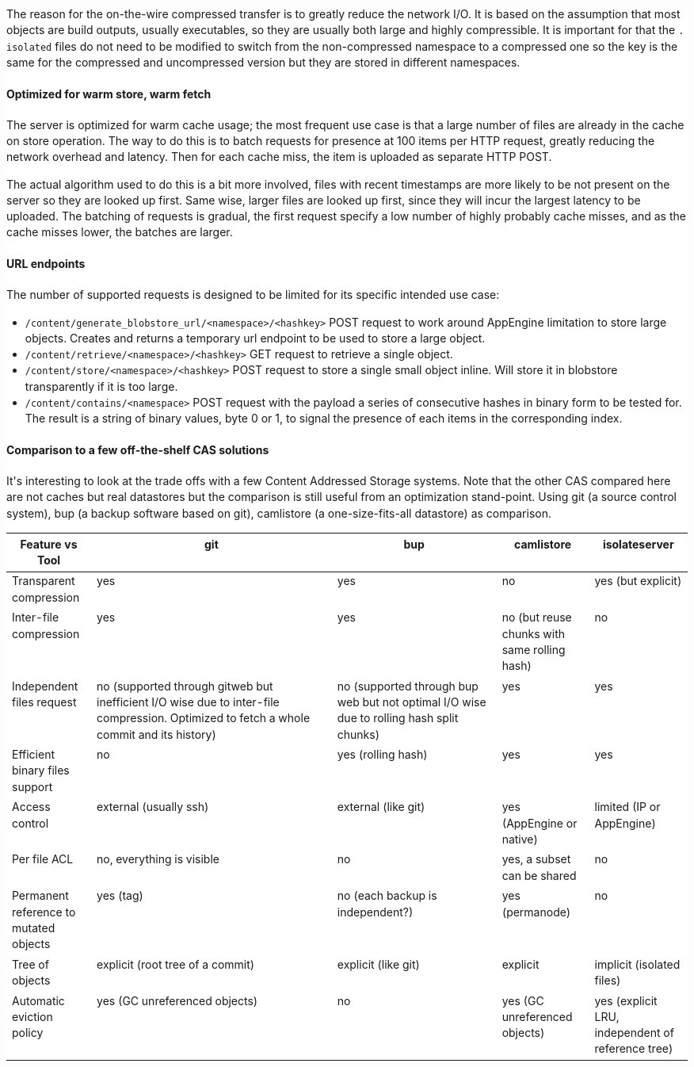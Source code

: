 The reason for the on-the-wire compressed transfer is to greatly reduce the
network I/O. It is based on the assumption that most objects are build outputs,
usually executables, so they are usually both large and highly compressible. It
is important for that the `.isolated` files do not need to be modified to switch
from the non-compressed namespace to a compressed one so the key is the same for
the compressed and uncompressed version but they are stored in different
namespaces.


#### Optimized for warm store, warm fetch

The server is optimized for warm cache usage; the most frequent use case is that
a large number of files are already in the cache on store operation. The way to
do this is to batch requests for presence at 100 items per HTTP request, greatly
reducing the network overhead and latency. Then for each cache miss, the item is
uploaded as separate HTTP POST.

The actual algorithm used to do this is a bit more involved, files with recent
timestamps are more likely to be not present on the server so they are looked up
first. Same wise, larger files are looked up first, since they will incur the
largest latency to be uploaded. The batching of requests is gradual, the first
request specify a low number of highly probably cache misses, and as the cache
misses lower, the batches are larger.


#### URL endpoints

The number of supported requests is designed to be limited for its specific
intended use case:
  - `/content/generate_blobstore_url/<namespace>/<hashkey>` POST request to work
    around AppEngine limitation to store large objects. Creates and returns a
    temporary url endpoint to be used to store a large object.
  - `/content/retrieve/<namespace>/<hashkey>` GET request to retrieve a single
    object.
  - `/content/store/<namespace>/<hashkey>` POST request to store a single small
    object inline. Will store it in blobstore transparently if it is too large.
  - `/content/contains/<namespace>` POST request with the payload a series of
    consecutive hashes in binary form to be tested for. The result is a string
    of binary values, byte 0 or 1, to signal the presence of each items in the
    corresponding index.


#### Comparison to a few off-the-shelf CAS solutions

It's interesting to look at the trade offs with a few Content Addressed Storage
systems. Note that the other CAS compared here are not caches but real
datastores but the comparison is still useful from an optimization stand-point.
Using git (a source control system), bup (a backup software based on git),
camlistore (a one-size-fits-all datastore) as comparison.

| Feature  vs  Tool | git | bup | camlistore | isolateserver |
| ------------------|-----|-----|------------|---------------|
| Transparent compression | yes | yes | no | yes (but explicit) |
| Inter-file compression | yes | yes | no (but reuse chunks with same rolling hash) | no |
| Independent files request | no (supported through gitweb but inefficient I/O wise due to inter-file compression. Optimized to fetch a whole commit and its history) | no (supported through bup web but not optimal I/O wise due to rolling hash split chunks) | yes | yes |
| Efficient binary files support | no | yes (rolling hash) | yes | yes |
|Access control | external (usually ssh) | external (like git) | yes (AppEngine or native) | limited (IP or AppEngine) |
| Per file ACL | no, everything is visible | no | yes, a subset can be shared | no |
| Permanent reference to mutated objects | yes (tag) | no (each backup is independent?) |yes (permanode) | no |
| Tree of objects | explicit (root tree of a commit) | explicit (like git) | explicit | implicit (isolated files) |
| Automatic eviction policy | yes (GC unreferenced objects) | no | yes (GC unreferenced objects) | yes (explicit LRU, independent of reference tree) |